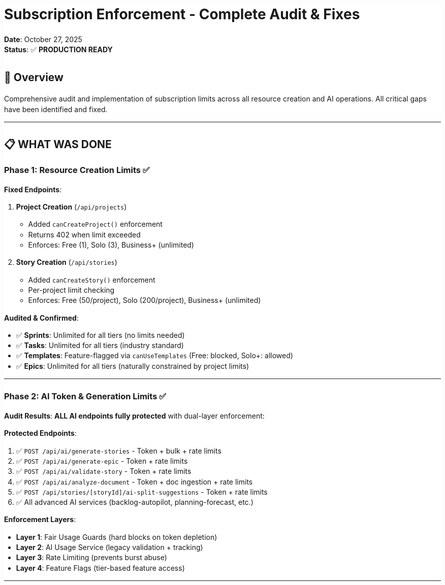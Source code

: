 # Subscription Enforcement - Complete Audit & Fixes

**Date**: October 27, 2025  
**Status**: ✅ **PRODUCTION READY**

## 🎯 Overview

Comprehensive audit and implementation of subscription limits across all resource creation and AI operations. All critical gaps have been identified and fixed.

---

## 📋 WHAT WAS DONE

### Phase 1: Resource Creation Limits ✅

**Fixed Endpoints**:
1. **Project Creation** (`/api/projects`)
   - Added `canCreateProject()` enforcement
   - Returns 402 when limit exceeded
   - Enforces: Free (1), Solo (3), Business+ (unlimited)

2. **Story Creation** (`/api/stories`)
   - Added `canCreateStory()` enforcement
   - Per-project limit checking
   - Enforces: Free (50/project), Solo (200/project), Business+ (unlimited)

**Audited & Confirmed**:
- ✅ **Sprints**: Unlimited for all tiers (no limits needed)
- ✅ **Tasks**: Unlimited for all tiers (industry standard)
- ✅ **Templates**: Feature-flagged via `canUseTemplates` (Free: blocked, Solo+: allowed)
- ✅ **Epics**: Unlimited for all tiers (naturally constrained by project limits)

---

### Phase 2: AI Token & Generation Limits ✅

**Audit Results**: **ALL AI endpoints fully protected** with dual-layer enforcement:

**Protected Endpoints**:
1. ✅ `POST /api/ai/generate-stories` - Token + bulk + rate limits
2. ✅ `POST /api/ai/generate-epic` - Token + rate limits
3. ✅ `POST /api/ai/validate-story` - Token + rate limits
4. ✅ `POST /api/ai/analyze-document` - Token + doc ingestion + rate limits
5. ✅ `POST /api/stories/[storyId]/ai-split-suggestions` - Token + rate limits
6. ✅ All advanced AI services (backlog-autopilot, planning-forecast, etc.)

**Enforcement Layers**:
- **Layer 1**: Fair Usage Guards (hard blocks on token depletion)
- **Layer 2**: AI Usage Service (legacy validation + tracking)
- **Layer 3**: Rate Limiting (prevents burst abuse)
- **Layer 4**: Feature Flags (tier-based feature access)

---